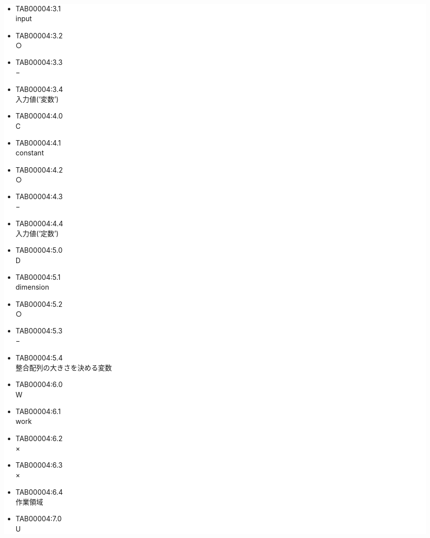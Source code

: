   - TAB00004:3.1  
    input

  - TAB00004:3.2  
    ○

  - TAB00004:3.3  
    −

  - TAB00004:3.4  
    入力値(‘変数’)

  - TAB00004:4.0  
    C

  - TAB00004:4.1  
    constant

  - TAB00004:4.2  
    ○

  - TAB00004:4.3  
    −

  - TAB00004:4.4  
    入力値(‘定数’)

  - TAB00004:5.0  
    D

  - TAB00004:5.1  
    dimension

  - TAB00004:5.2  
    ○

  - TAB00004:5.3  
    −

  - TAB00004:5.4  
    整合配列の大きさを決める変数

  - TAB00004:6.0  
    W

  - TAB00004:6.1  
    work

  - TAB00004:6.2  
    ×

  - TAB00004:6.3  
    ×

  - TAB00004:6.4  
    作業領域

  - TAB00004:7.0  
    U
